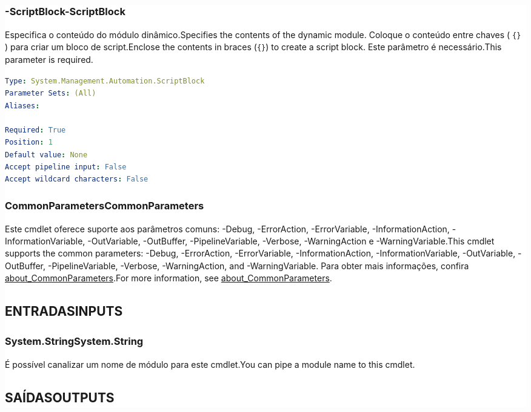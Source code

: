 ### <span data-ttu-id="cfbcb-177">-ScriptBlock</span><span class="sxs-lookup"><span data-stu-id="cfbcb-177">-ScriptBlock</span></span>

<span data-ttu-id="cfbcb-178">Especifica o conteúdo do módulo dinâmico.</span><span class="sxs-lookup"><span data-stu-id="cfbcb-178">Specifies the contents of the dynamic module.</span></span> <span data-ttu-id="cfbcb-179">Coloque o conteúdo entre chaves ( `{}` ) para criar um bloco de script.</span><span class="sxs-lookup"><span data-stu-id="cfbcb-179">Enclose the contents in braces (`{}`) to create a script block.</span></span> <span data-ttu-id="cfbcb-180">Este parâmetro é necessário.</span><span class="sxs-lookup"><span data-stu-id="cfbcb-180">This parameter is required.</span></span>

```yaml
Type: System.Management.Automation.ScriptBlock
Parameter Sets: (All)
Aliases:

Required: True
Position: 1
Default value: None
Accept pipeline input: False
Accept wildcard characters: False
```

### <span data-ttu-id="cfbcb-181">CommonParameters</span><span class="sxs-lookup"><span data-stu-id="cfbcb-181">CommonParameters</span></span>

<span data-ttu-id="cfbcb-182">Este cmdlet oferece suporte aos parâmetros comuns: -Debug, -ErrorAction, -ErrorVariable, -InformationAction, -InformationVariable, -OutVariable, -OutBuffer, -PipelineVariable, -Verbose, -WarningAction e -WarningVariable.</span><span class="sxs-lookup"><span data-stu-id="cfbcb-182">This cmdlet supports the common parameters: -Debug, -ErrorAction, -ErrorVariable, -InformationAction, -InformationVariable, -OutVariable, -OutBuffer, -PipelineVariable, -Verbose, -WarningAction, and -WarningVariable.</span></span> <span data-ttu-id="cfbcb-183">Para obter mais informações, confira [about_CommonParameters](https://go.microsoft.com/fwlink/?LinkID=113216).</span><span class="sxs-lookup"><span data-stu-id="cfbcb-183">For more information, see [about_CommonParameters](https://go.microsoft.com/fwlink/?LinkID=113216).</span></span>

## <span data-ttu-id="cfbcb-184">ENTRADAS</span><span class="sxs-lookup"><span data-stu-id="cfbcb-184">INPUTS</span></span>

### <span data-ttu-id="cfbcb-185">System.String</span><span class="sxs-lookup"><span data-stu-id="cfbcb-185">System.String</span></span>

<span data-ttu-id="cfbcb-186">É possível canalizar um nome de módulo para este cmdlet.</span><span class="sxs-lookup"><span data-stu-id="cfbcb-186">You can pipe a module name to this cmdlet.</span></span>

## <span data-ttu-id="cfbcb-187">SAÍDAS</span><span class="sxs-lookup"><span data-stu-id="cfbcb-187">OUTPUTS</span></span>
